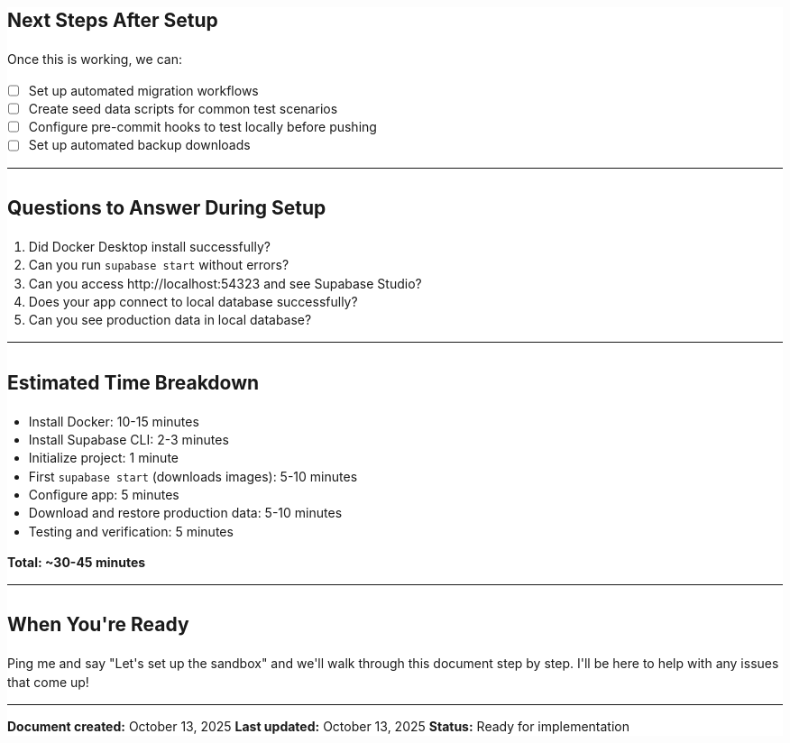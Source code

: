 
## Next Steps After Setup

Once this is working, we can:
- [ ] Set up automated migration workflows
- [ ] Create seed data scripts for common test scenarios
- [ ] Configure pre-commit hooks to test locally before pushing
- [ ] Set up automated backup downloads

---

## Questions to Answer During Setup

1. Did Docker Desktop install successfully?
2. Can you run `supabase start` without errors?
3. Can you access http://localhost:54323 and see Supabase Studio?
4. Does your app connect to local database successfully?
5. Can you see production data in local database?

---

## Estimated Time Breakdown

- Install Docker: 10-15 minutes
- Install Supabase CLI: 2-3 minutes
- Initialize project: 1 minute
- First `supabase start` (downloads images): 5-10 minutes
- Configure app: 5 minutes
- Download and restore production data: 5-10 minutes
- Testing and verification: 5 minutes

**Total: ~30-45 minutes**

---

## When You're Ready

Ping me and say "Let's set up the sandbox" and we'll walk through this document step by step. I'll be here to help with any issues that come up!

---

**Document created:** October 13, 2025
**Last updated:** October 13, 2025
**Status:** Ready for implementation
